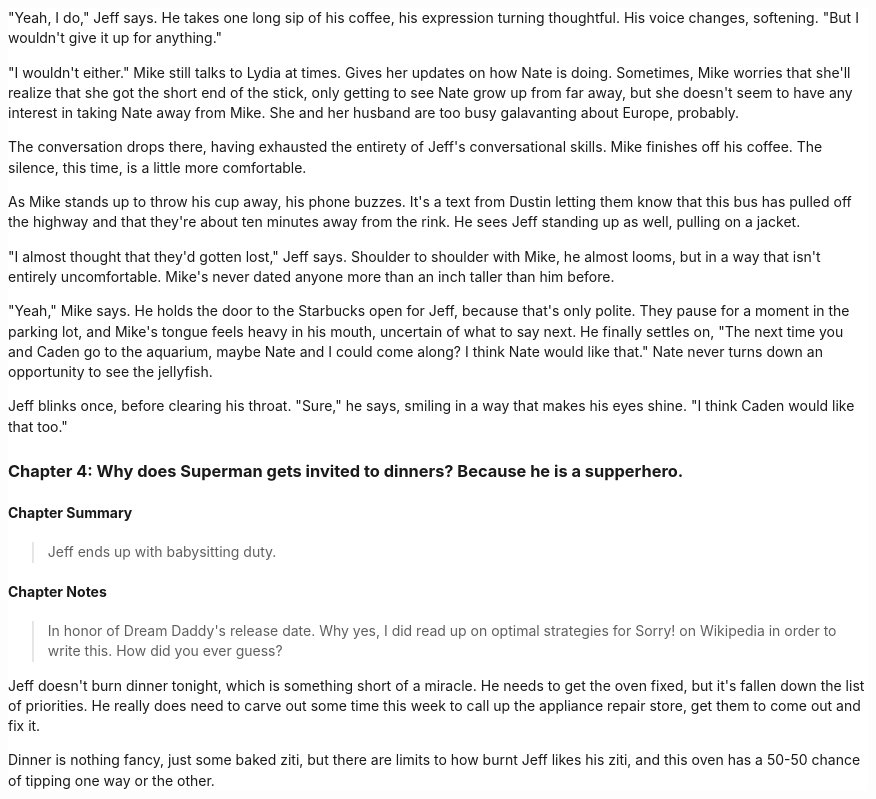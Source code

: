 "Yeah, I do," Jeff says. He takes one long sip of his coffee, his expression turning thoughtful. His voice changes, softening. "But I wouldn't give it up for anything."

"I wouldn't either." Mike still talks to Lydia at times. Gives her updates on how Nate is doing. Sometimes, Mike worries that she'll realize that she got the short end of the stick, only getting to see Nate grow up from far away, but she doesn't seem to have any interest in taking Nate away from Mike. She and her husband are too busy galavanting about Europe, probably. 

The conversation drops there, having exhausted the entirety of Jeff's conversational skills. Mike finishes off his coffee. The silence, this time, is a little more comfortable.

As Mike stands up to throw his cup away, his phone buzzes. It's a text from Dustin letting them know that this bus has pulled off the highway and that they're about ten minutes away from the rink. He sees Jeff standing up as well, pulling on a jacket.

"I almost thought that they'd gotten lost," Jeff says. Shoulder to shoulder with Mike, he almost looms, but in a way that isn't entirely uncomfortable. Mike's never dated anyone more than an inch taller than him before.

"Yeah," Mike says. He holds the door to the Starbucks open for Jeff, because that's only polite. They pause for a moment in the parking lot, and Mike's tongue feels heavy in his mouth, uncertain of what to say next. He finally settles on, "The next time you and Caden go to the aquarium, maybe Nate and I could come along? I think Nate would like that." Nate never turns down an opportunity to see the jellyfish.

Jeff blinks once, before clearing his throat. "Sure," he says, smiling in a way that makes his eyes shine. "I think Caden would like that too."


### Chapter 4: Why does Superman gets invited to dinners? Because he is a supperhero.


#### Chapter Summary



> Jeff ends up with babysitting duty.
> 
> 


#### Chapter Notes



> In honor of Dream Daddy's release date. Why yes, I did read up on optimal strategies for Sorry! on Wikipedia in order to write this. How did you ever guess?
> 
> 


Jeff doesn't burn dinner tonight, which is something short of a miracle. He needs to get the oven fixed, but it's fallen down the list of priorities. He really does need to carve out some time this week to call up the appliance repair store, get them to come out and fix it.

Dinner is nothing fancy, just some baked ziti, but there are limits to how burnt Jeff likes his ziti, and this oven has a 50-50 chance of tipping one way or the other.

